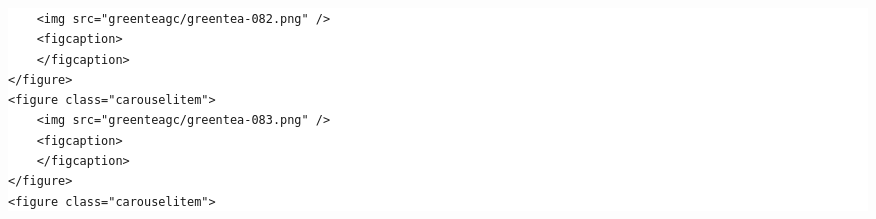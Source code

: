 		<img src="greenteagc/greentea-082.png" />
		<figcaption>
		</figcaption>
	</figure>
	<figure class="carouselitem">
		<img src="greenteagc/greentea-083.png" />
		<figcaption>
		</figcaption>
	</figure>
	<figure class="carouselitem">
